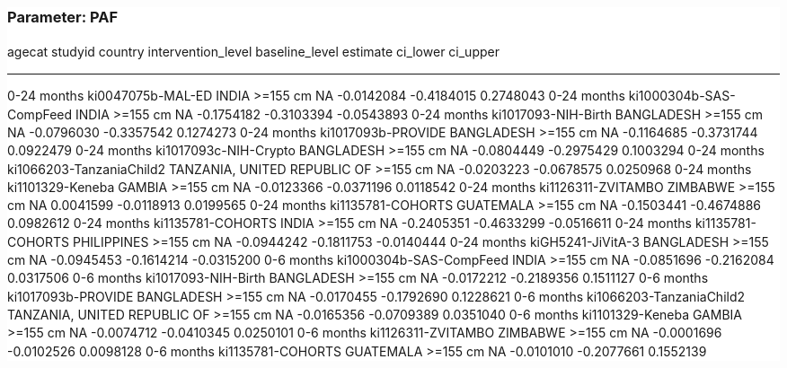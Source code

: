 
### Parameter: PAF


agecat        studyid                    country                        intervention_level   baseline_level      estimate     ci_lower     ci_upper
------------  -------------------------  -----------------------------  -------------------  ---------------  -----------  -----------  -----------
0-24 months   ki0047075b-MAL-ED          INDIA                          >=155 cm             NA                -0.0142084   -0.4184015    0.2748043
0-24 months   ki1000304b-SAS-CompFeed    INDIA                          >=155 cm             NA                -0.1754182   -0.3103394   -0.0543893
0-24 months   ki1017093-NIH-Birth        BANGLADESH                     >=155 cm             NA                -0.0796030   -0.3357542    0.1274273
0-24 months   ki1017093b-PROVIDE         BANGLADESH                     >=155 cm             NA                -0.1164685   -0.3731744    0.0922479
0-24 months   ki1017093c-NIH-Crypto      BANGLADESH                     >=155 cm             NA                -0.0804449   -0.2975429    0.1003294
0-24 months   ki1066203-TanzaniaChild2   TANZANIA, UNITED REPUBLIC OF   >=155 cm             NA                -0.0203223   -0.0678575    0.0250968
0-24 months   ki1101329-Keneba           GAMBIA                         >=155 cm             NA                -0.0123366   -0.0371196    0.0118542
0-24 months   ki1126311-ZVITAMBO         ZIMBABWE                       >=155 cm             NA                 0.0041599   -0.0118913    0.0199565
0-24 months   ki1135781-COHORTS          GUATEMALA                      >=155 cm             NA                -0.1503441   -0.4674886    0.0982612
0-24 months   ki1135781-COHORTS          INDIA                          >=155 cm             NA                -0.2405351   -0.4633299   -0.0516611
0-24 months   ki1135781-COHORTS          PHILIPPINES                    >=155 cm             NA                -0.0944242   -0.1811753   -0.0140444
0-24 months   kiGH5241-JiVitA-3          BANGLADESH                     >=155 cm             NA                -0.0945453   -0.1614214   -0.0315200
0-6 months    ki1000304b-SAS-CompFeed    INDIA                          >=155 cm             NA                -0.0851696   -0.2162084    0.0317506
0-6 months    ki1017093-NIH-Birth        BANGLADESH                     >=155 cm             NA                -0.0172212   -0.2189356    0.1511127
0-6 months    ki1017093b-PROVIDE         BANGLADESH                     >=155 cm             NA                -0.0170455   -0.1792690    0.1228621
0-6 months    ki1066203-TanzaniaChild2   TANZANIA, UNITED REPUBLIC OF   >=155 cm             NA                -0.0165356   -0.0709389    0.0351040
0-6 months    ki1101329-Keneba           GAMBIA                         >=155 cm             NA                -0.0074712   -0.0410345    0.0250101
0-6 months    ki1126311-ZVITAMBO         ZIMBABWE                       >=155 cm             NA                -0.0001696   -0.0102526    0.0098128
0-6 months    ki1135781-COHORTS          GUATEMALA                      >=155 cm             NA                -0.0101010   -0.2077661    0.1552139
